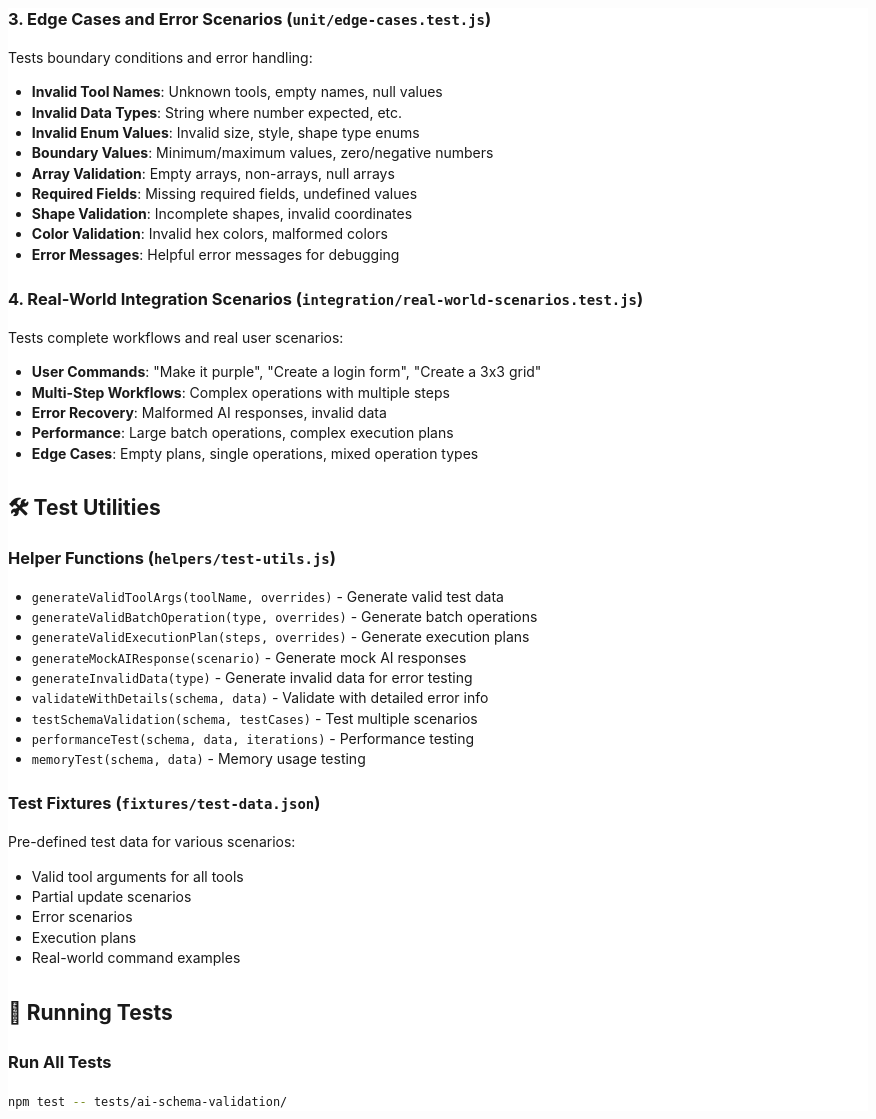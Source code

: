 ### 3. Edge Cases and Error Scenarios (`unit/edge-cases.test.js`)
Tests boundary conditions and error handling:
- **Invalid Tool Names**: Unknown tools, empty names, null values
- **Invalid Data Types**: String where number expected, etc.
- **Invalid Enum Values**: Invalid size, style, shape type enums
- **Boundary Values**: Minimum/maximum values, zero/negative numbers
- **Array Validation**: Empty arrays, non-arrays, null arrays
- **Required Fields**: Missing required fields, undefined values
- **Shape Validation**: Incomplete shapes, invalid coordinates
- **Color Validation**: Invalid hex colors, malformed colors
- **Error Messages**: Helpful error messages for debugging

### 4. Real-World Integration Scenarios (`integration/real-world-scenarios.test.js`)
Tests complete workflows and real user scenarios:
- **User Commands**: "Make it purple", "Create a login form", "Create a 3x3 grid"
- **Multi-Step Workflows**: Complex operations with multiple steps
- **Error Recovery**: Malformed AI responses, invalid data
- **Performance**: Large batch operations, complex execution plans
- **Edge Cases**: Empty plans, single operations, mixed operation types

## 🛠️ Test Utilities

### Helper Functions (`helpers/test-utils.js`)
- `generateValidToolArgs(toolName, overrides)` - Generate valid test data
- `generateValidBatchOperation(type, overrides)` - Generate batch operations
- `generateValidExecutionPlan(steps, overrides)` - Generate execution plans
- `generateMockAIResponse(scenario)` - Generate mock AI responses
- `generateInvalidData(type)` - Generate invalid data for error testing
- `validateWithDetails(schema, data)` - Validate with detailed error info
- `testSchemaValidation(schema, testCases)` - Test multiple scenarios
- `performanceTest(schema, data, iterations)` - Performance testing
- `memoryTest(schema, data)` - Memory usage testing

### Test Fixtures (`fixtures/test-data.json`)
Pre-defined test data for various scenarios:
- Valid tool arguments for all tools
- Partial update scenarios
- Error scenarios
- Execution plans
- Real-world command examples

## 🚀 Running Tests

### Run All Tests
```bash
npm test -- tests/ai-schema-validation/
```
